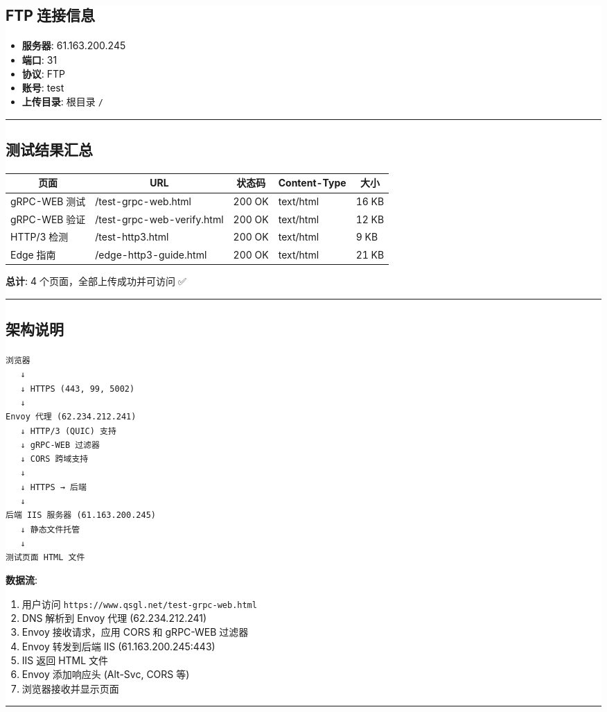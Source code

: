 
## FTP 连接信息

- **服务器**: 61.163.200.245
- **端口**: 31
- **协议**: FTP
- **账号**: test
- **上传目录**: 根目录 `/`

---

## 测试结果汇总

| 页面 | URL | 状态码 | Content-Type | 大小 |
|------|-----|--------|--------------|------|
| gRPC-WEB 测试 | /test-grpc-web.html | 200 OK | text/html | 16 KB |
| gRPC-WEB 验证 | /test-grpc-web-verify.html | 200 OK | text/html | 12 KB |
| HTTP/3 检测 | /test-http3.html | 200 OK | text/html | 9 KB |
| Edge 指南 | /edge-http3-guide.html | 200 OK | text/html | 21 KB |

**总计**: 4 个页面，全部上传成功并可访问 ✅

---

## 架构说明

```
浏览器
   ↓
   ↓ HTTPS (443, 99, 5002)
   ↓
Envoy 代理 (62.234.212.241)
   ↓ HTTP/3 (QUIC) 支持
   ↓ gRPC-WEB 过滤器
   ↓ CORS 跨域支持
   ↓
   ↓ HTTPS → 后端
   ↓
后端 IIS 服务器 (61.163.200.245)
   ↓ 静态文件托管
   ↓
测试页面 HTML 文件
```

**数据流**:
1. 用户访问 `https://www.qsgl.net/test-grpc-web.html`
2. DNS 解析到 Envoy 代理 (62.234.212.241)
3. Envoy 接收请求，应用 CORS 和 gRPC-WEB 过滤器
4. Envoy 转发到后端 IIS (61.163.200.245:443)
5. IIS 返回 HTML 文件
6. Envoy 添加响应头 (Alt-Svc, CORS 等)
7. 浏览器接收并显示页面

---